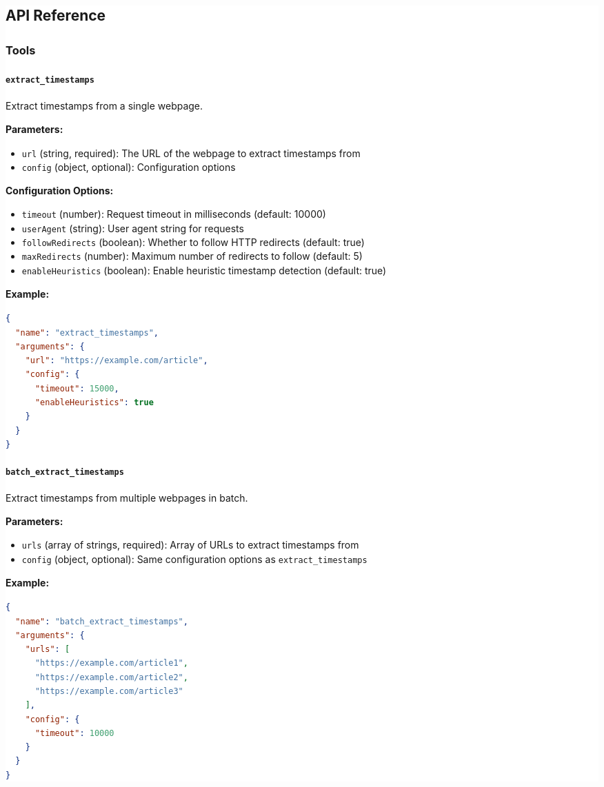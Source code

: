 ## API Reference

### Tools

#### `extract_timestamps`

Extract timestamps from a single webpage.

**Parameters:**
- `url` (string, required): The URL of the webpage to extract timestamps from
- `config` (object, optional): Configuration options

**Configuration Options:**
- `timeout` (number): Request timeout in milliseconds (default: 10000)
- `userAgent` (string): User agent string for requests
- `followRedirects` (boolean): Whether to follow HTTP redirects (default: true)
- `maxRedirects` (number): Maximum number of redirects to follow (default: 5)
- `enableHeuristics` (boolean): Enable heuristic timestamp detection (default: true)

**Example:**
```json
{
  "name": "extract_timestamps",
  "arguments": {
    "url": "https://example.com/article",
    "config": {
      "timeout": 15000,
      "enableHeuristics": true
    }
  }
}
```

#### `batch_extract_timestamps`

Extract timestamps from multiple webpages in batch.

**Parameters:**
- `urls` (array of strings, required): Array of URLs to extract timestamps from
- `config` (object, optional): Same configuration options as `extract_timestamps`

**Example:**
```json
{
  "name": "batch_extract_timestamps",
  "arguments": {
    "urls": [
      "https://example.com/article1",
      "https://example.com/article2",
      "https://example.com/article3"
    ],
    "config": {
      "timeout": 10000
    }
  }
}
```
